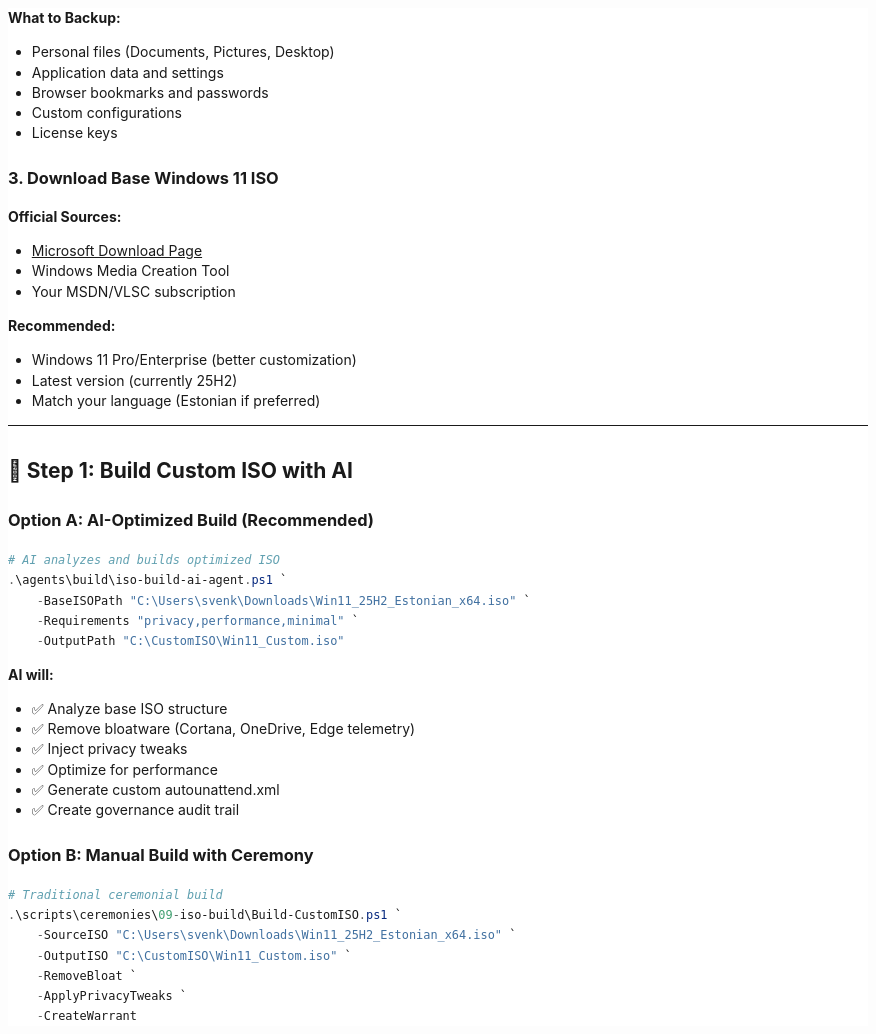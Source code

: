 **What to Backup:**

- Personal files (Documents, Pictures, Desktop)
- Application data and settings
- Browser bookmarks and passwords
- Custom configurations
- License keys

### 3. Download Base Windows 11 ISO

**Official Sources:**

- [Microsoft Download Page](https://www.microsoft.com/software-download/windows11)
- Windows Media Creation Tool
- Your MSDN/VLSC subscription

**Recommended:**

- Windows 11 Pro/Enterprise (better customization)
- Latest version (currently 25H2)
- Match your language (Estonian if preferred)

---

## 🔨 Step 1: Build Custom ISO with AI

### Option A: AI-Optimized Build (Recommended)

```powershell
# AI analyzes and builds optimized ISO
.\agents\build\iso-build-ai-agent.ps1 `
    -BaseISOPath "C:\Users\svenk\Downloads\Win11_25H2_Estonian_x64.iso" `
    -Requirements "privacy,performance,minimal" `
    -OutputPath "C:\CustomISO\Win11_Custom.iso"
```

**AI will:**

- ✅ Analyze base ISO structure
- ✅ Remove bloatware (Cortana, OneDrive, Edge telemetry)
- ✅ Inject privacy tweaks
- ✅ Optimize for performance
- ✅ Generate custom autounattend.xml
- ✅ Create governance audit trail

### Option B: Manual Build with Ceremony

```powershell
# Traditional ceremonial build
.\scripts\ceremonies\09-iso-build\Build-CustomISO.ps1 `
    -SourceISO "C:\Users\svenk\Downloads\Win11_25H2_Estonian_x64.iso" `
    -OutputISO "C:\CustomISO\Win11_Custom.iso" `
    -RemoveBloat `
    -ApplyPrivacyTweaks `
    -CreateWarrant
```
